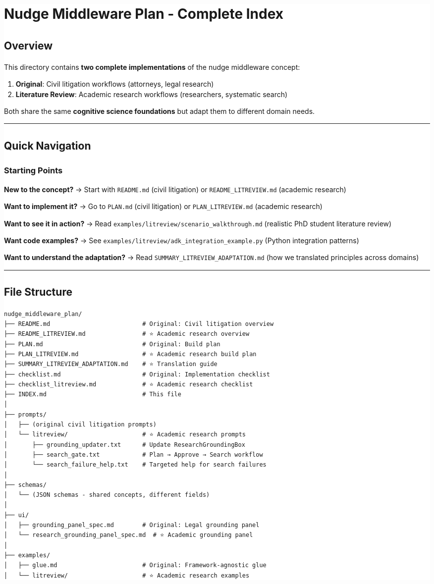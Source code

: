 # Nudge Middleware Plan - Complete Index

## Overview

This directory contains **two complete implementations** of the nudge middleware concept:

1. **Original**: Civil litigation workflows (attorneys, legal research)
2. **Literature Review**: Academic research workflows (researchers, systematic search)

Both share the same **cognitive science foundations** but adapt them to different domain needs.

---

## Quick Navigation

### Starting Points

**New to the concept?**
→ Start with `README.md` (civil litigation) or `README_LITREVIEW.md` (academic research)

**Want to implement it?**
→ Go to `PLAN.md` (civil litigation) or `PLAN_LITREVIEW.md` (academic research)

**Want to see it in action?**
→ Read `examples/litreview/scenario_walkthrough.md` (realistic PhD student literature review)

**Want code examples?**
→ See `examples/litreview/adk_integration_example.py` (Python integration patterns)

**Want to understand the adaptation?**
→ Read `SUMMARY_LITREVIEW_ADAPTATION.md` (how we translated principles across domains)

---

## File Structure

```
nudge_middleware_plan/
├── README.md                          # Original: Civil litigation overview
├── README_LITREVIEW.md                # ⭐ Academic research overview
├── PLAN.md                            # Original: Build plan
├── PLAN_LITREVIEW.md                  # ⭐ Academic research build plan
├── SUMMARY_LITREVIEW_ADAPTATION.md    # ⭐ Translation guide
├── checklist.md                       # Original: Implementation checklist
├── checklist_litreview.md             # ⭐ Academic research checklist
├── INDEX.md                           # This file
│
├── prompts/
│   ├── (original civil litigation prompts)
│   └── litreview/                     # ⭐ Academic research prompts
│       ├── grounding_updater.txt      # Update ResearchGroundingBox
│       ├── search_gate.txt            # Plan → Approve → Search workflow
│       └── search_failure_help.txt    # Targeted help for search failures
│
├── schemas/
│   └── (JSON schemas - shared concepts, different fields)
│
├── ui/
│   ├── grounding_panel_spec.md        # Original: Legal grounding panel
│   └── research_grounding_panel_spec.md  # ⭐ Academic grounding panel
│
├── examples/
│   ├── glue.md                        # Original: Framework-agnostic glue
│   └── litreview/                     # ⭐ Academic research examples
```